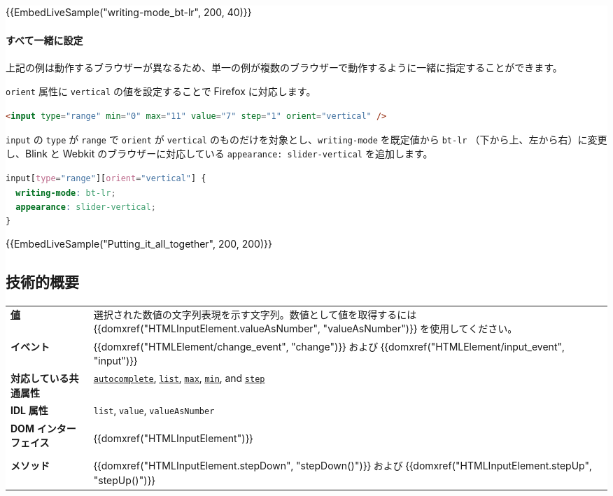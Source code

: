 {{EmbedLiveSample("writing-mode_bt-lr", 200, 40)}}

#### すべて一緒に設定

上記の例は動作するブラウザーが異なるため、単一の例が複数のブラウザーで動作するように一緒に指定することができます。

`orient` 属性に `vertical` の値を設定することで Firefox に対応します。

```html
<input type="range" min="0" max="11" value="7" step="1" orient="vertical" />
```

`input` の `type` が `range` で `orient` が `vertical` のものだけを対象とし、`writing-mode` を既定値から `bt-lr` （下から上、左から右）に変更し、Blink と Webkit のブラウザーに対応している `appearance: slider-vertical` を追加します。

```css
input[type="range"][orient="vertical"] {
  writing-mode: bt-lr;
  appearance: slider-vertical;
}
```

{{EmbedLiveSample("Putting_it_all_together", 200, 200)}}

## 技術的概要

<table class="properties">
  <tbody>
    <tr>
      <td><strong><a href="#値">値</a></strong></td>
      <td>
        選択された数値の文字列表現を示す文字列。数値として値を取得するには {{domxref("HTMLInputElement.valueAsNumber", "valueAsNumber")}} を使用してください。
      </td>
    </tr>
    <tr>
      <td><strong>イベント</strong></td>
      <td>
        {{domxref("HTMLElement/change_event", "change")}} および
        {{domxref("HTMLElement/input_event", "input")}}
      </td>
    </tr>
    <tr>
      <td><strong>対応している共通属性</strong></td>
      <td>
        <a href="/ja/docs/Web/HTML/Element/input#autocomplete"><code>autocomplete</code></a>,
        <a href="/ja/docs/Web/HTML/Element/input#list"><code>list</code></a>,
        <a href="/ja/docs/Web/HTML/Element/input#max"><code>max</code></a>,
        <a href="/ja/docs/Web/HTML/Element/input#min"><code>min</code></a>, and
        <a href="/ja/docs/Web/HTML/Element/input#step"><code>step</code></a>
      </td>
    </tr>
    <tr>
      <td><strong>IDL 属性</strong></td>
      <td>
        <code>list</code>, <code>value</code>, <code>valueAsNumber</code>
      </td>
    </tr>
    <tr>
      <td><strong>DOM インターフェイス</strong></td>
      <td><p>{{domxref("HTMLInputElement")}}</p></td>
    </tr>
    <tr>
      <td><strong>メソッド</strong></td>
      <td>
        {{domxref("HTMLInputElement.stepDown", "stepDown()")}}
        および {{domxref("HTMLInputElement.stepUp", "stepUp()")}}